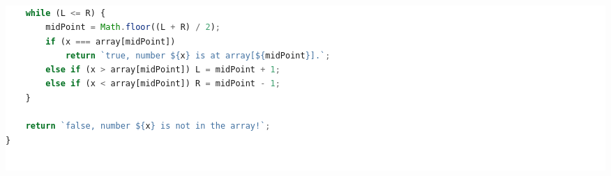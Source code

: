 ```js
	while (L <= R) {
		midPoint = Math.floor((L + R) / 2);
		if (x === array[midPoint])
			return `true, number ${x} is at array[${midPoint}].`;
		else if (x > array[midPoint]) L = midPoint + 1;
		else if (x < array[midPoint]) R = midPoint - 1;
	}

	return `false, number ${x} is not in the array!`;
}
```

<br>
